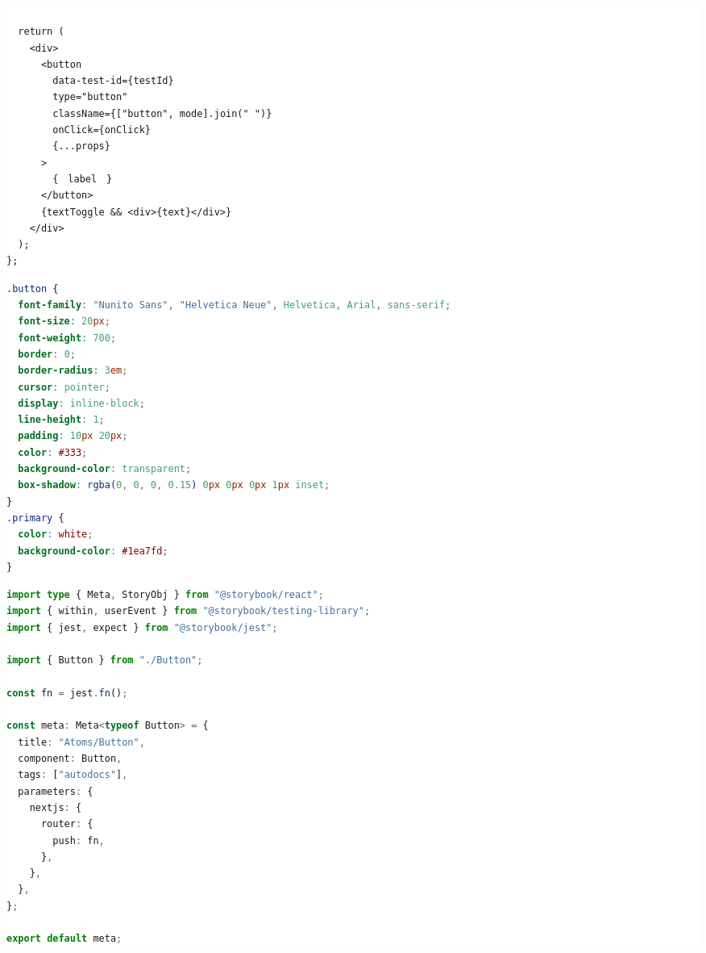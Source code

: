 ```Button.tsx

  return (
    <div>
      <button
        data-test-id={testId}
        type="button"
        className={["button", mode].join(" ")}
        onClick={onClick}
        {...props}
      >
        {　label　}
      </button>
      {textToggle && <div>{text}</div>}
    </div>
  );
};

```

```button.css
.button {
  font-family: "Nunito Sans", "Helvetica Neue", Helvetica, Arial, sans-serif;
  font-size: 20px;
  font-weight: 700;
  border: 0;
  border-radius: 3em;
  cursor: pointer;
  display: inline-block;
  line-height: 1;
  padding: 10px 20px;
  color: #333;
  background-color: transparent;
  box-shadow: rgba(0, 0, 0, 0.15) 0px 0px 0px 1px inset;
}
.primary {
  color: white;
  background-color: #1ea7fd;
}

```

```Button.stories.ts
import type { Meta, StoryObj } from "@storybook/react";
import { within, userEvent } from "@storybook/testing-library";
import { jest, expect } from "@storybook/jest";

import { Button } from "./Button";

const fn = jest.fn();

const meta: Meta<typeof Button> = {
  title: "Atoms/Button",
  component: Button,
  tags: ["autodocs"],
  parameters: {
    nextjs: {
      router: {
        push: fn,
      },
    },
  },
};

export default meta;
```